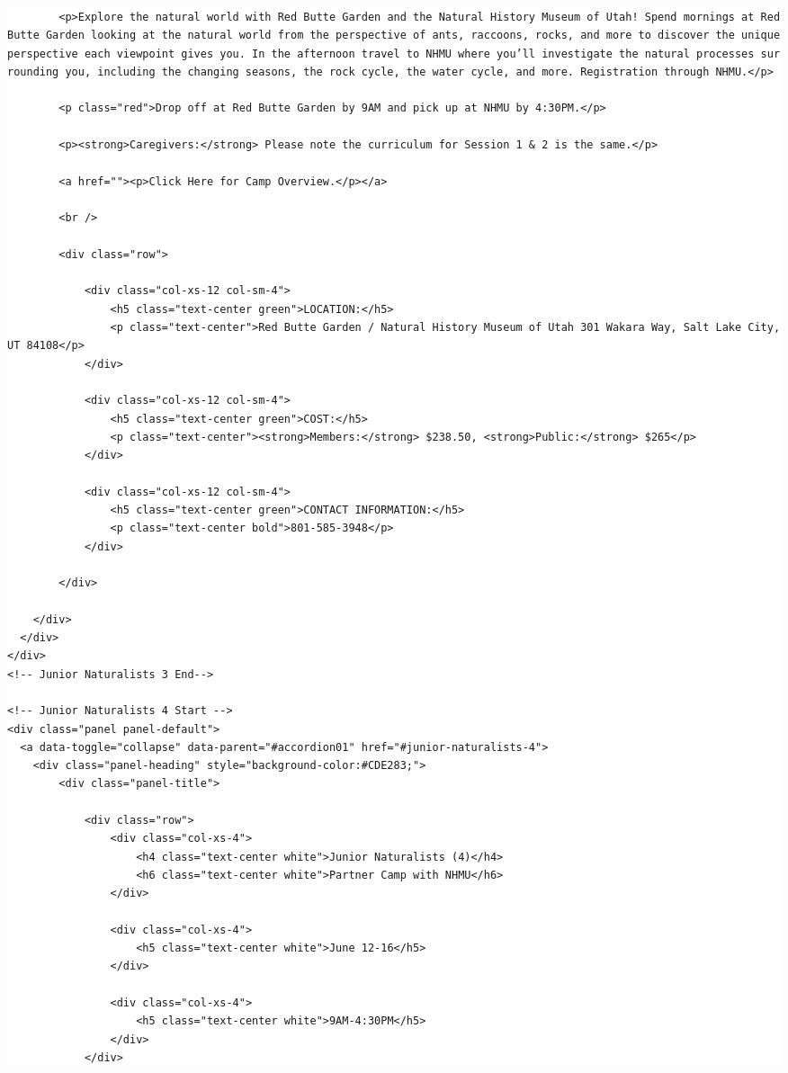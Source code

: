			<p>Explore the natural world with Red Butte Garden and the Natural History Museum of Utah! Spend mornings at Red Butte Garden looking at the natural world from the perspective of ants, raccoons, rocks, and more to discover the unique perspective each viewpoint gives you. In the afternoon travel to NHMU where you’ll investigate the natural processes surrounding you, including the changing seasons, the rock cycle, the water cycle, and more. Registration through NHMU.</p>
			
			<p class="red">Drop off at Red Butte Garden by 9AM and pick up at NHMU by 4:30PM.</p>
			
			<p><strong>Caregivers:</strong> Please note the curriculum for Session 1 & 2 is the same.</p>
			
			<a href=""><p>Click Here for Camp Overview.</p></a>
			
			<br />
			
			<div class="row">
				
				<div class="col-xs-12 col-sm-4">
					<h5 class="text-center green">LOCATION:</h5>
					<p class="text-center">Red Butte Garden / Natural History Museum of Utah 301 Wakara Way, Salt Lake City, UT 84108</p>
				</div>
				
				<div class="col-xs-12 col-sm-4">
					<h5 class="text-center green">COST:</h5>
					<p class="text-center"><strong>Members:</strong> $238.50, <strong>Public:</strong> $265</p>
				</div>
				
				<div class="col-xs-12 col-sm-4">
					<h5 class="text-center green">CONTACT INFORMATION:</h5> 
					<p class="text-center bold">801-585-3948</p>
				</div>
				
			</div>
			
		</div>
	  </div>
	</div>
	<!-- Junior Naturalists 3 End-->
	
	<!-- Junior Naturalists 4 Start -->
	<div class="panel panel-default">
	  <a data-toggle="collapse" data-parent="#accordion01" href="#junior-naturalists-4">
	  	<div class="panel-heading" style="background-color:#CDE283;">
	        <div class="panel-title">
	        
	        	<div class="row">
		        	<div class="col-xs-4">
		        		<h4 class="text-center white">Junior Naturalists (4)</h4>
		        		<h6 class="text-center white">Partner Camp with NHMU</h6>
		        	</div>
		        	
		        	<div class="col-xs-4">
		        		<h5 class="text-center white">June 12-16</h5>
		        	</div>
		        	
		        	<div class="col-xs-4">
		        		<h5 class="text-center white">9AM-4:30PM</h5>
		        	</div>
	        	</div>
	        	